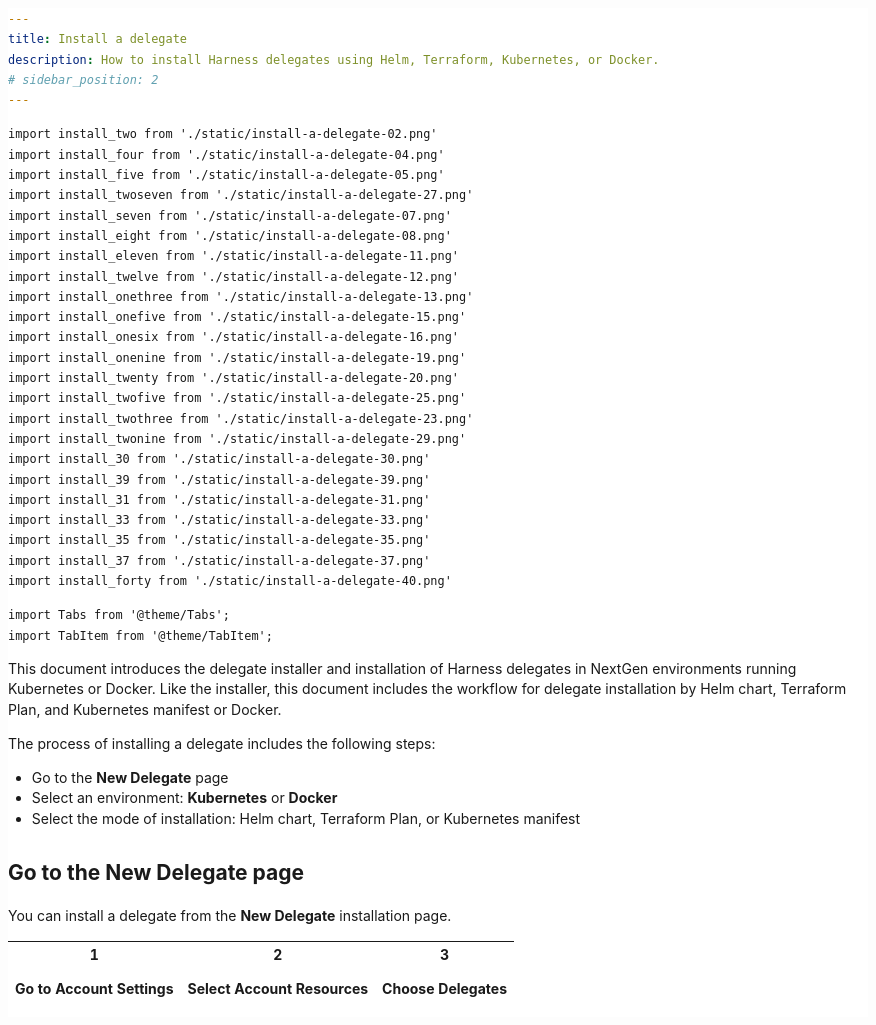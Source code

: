 ```yaml
---
title: Install a delegate
description: How to install Harness delegates using Helm, Terraform, Kubernetes, or Docker.
# sidebar_position: 2
---
```

```mdx-code-block
import install_two from './static/install-a-delegate-02.png'
import install_four from './static/install-a-delegate-04.png'
import install_five from './static/install-a-delegate-05.png'
import install_twoseven from './static/install-a-delegate-27.png'
import install_seven from './static/install-a-delegate-07.png'
import install_eight from './static/install-a-delegate-08.png'
import install_eleven from './static/install-a-delegate-11.png'
import install_twelve from './static/install-a-delegate-12.png'
import install_onethree from './static/install-a-delegate-13.png'
import install_onefive from './static/install-a-delegate-15.png'
import install_onesix from './static/install-a-delegate-16.png'
import install_onenine from './static/install-a-delegate-19.png'
import install_twenty from './static/install-a-delegate-20.png'
import install_twofive from './static/install-a-delegate-25.png'
import install_twothree from './static/install-a-delegate-23.png'
import install_twonine from './static/install-a-delegate-29.png'
import install_30 from './static/install-a-delegate-30.png'
import install_39 from './static/install-a-delegate-39.png'
import install_31 from './static/install-a-delegate-31.png'
import install_33 from './static/install-a-delegate-33.png'
import install_35 from './static/install-a-delegate-35.png'
import install_37 from './static/install-a-delegate-37.png'
import install_forty from './static/install-a-delegate-40.png'
```

```mdx-code-block
import Tabs from '@theme/Tabs';
import TabItem from '@theme/TabItem';
```

This document introduces the delegate installer and installation of Harness delegates in NextGen environments running Kubernetes or Docker. Like the installer, this document includes the workflow for delegate installation by Helm chart, Terraform Plan, and Kubernetes manifest or Docker.

The process of installing a delegate includes the following steps:

- Go to the **New Delegate** page
- Select an environment: **Kubernetes** or **Docker**
- Select the mode of installation: Helm chart, Terraform Plan, or Kubernetes manifest

## Go to the New Delegate page

You can install a delegate from the **New Delegate** installation page.

| 1 <p>Go to **Account Settings**</p> | 2 <p>Select **Account Resources**</p> | 3 <p>Choose **Delegates**</p> |
| :-: | :-: | :-: |